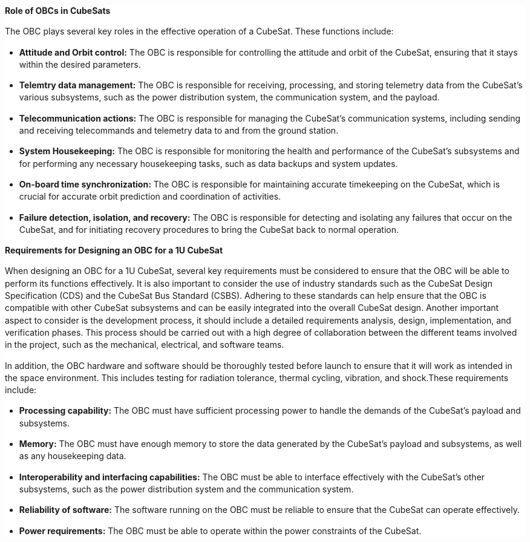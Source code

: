 <b>Role of OBCs in CubeSats</b>

The OBC plays several key roles in the effective operation of a CubeSat. These functions include:

  - <b>Attitude and Orbit control:</b> The OBC is responsible for controlling the attitude and
orbit of the CubeSat, ensuring that it stays within the desired parameters.

  - <b>Telemtry data management:</b> The OBC is responsible for receiving, processing, and storing telemetry data from the CubeSat’s various subsystems, such as the power distribution system, the communication system, and the payload.

  - <b>Telecommunication actions:</b> The OBC is responsible for managing the CubeSat’s communication systems, including sending and receiving telecommands and telemetry data
to and from the ground station.

  - <b>System Housekeeping:</b> The OBC is responsible for monitoring the health and performance of the CubeSat’s subsystems and for performing any necessary housekeeping tasks, such as data backups and system updates.

  - <b>On-board time synchronization:</b> The OBC is responsible for maintaining accurate timekeeping on the CubeSat, which is crucial for accurate orbit prediction and coordination
of activities.

  - <b>Failure detection, isolation, and recovery:</b> The OBC is responsible for detecting and isolating any failures that occur on the CubeSat, and for initiating recovery procedures to bring the CubeSat back to normal operation.

<b>Requirements for Designing an OBC for a 1U CubeSat</b>

When designing an OBC for a 1U CubeSat, several key requirements must be considered to
ensure that the OBC will be able to perform its functions effectively. It is also important to
consider the use of industry standards such as the CubeSat Design Specification (CDS) and
the CubeSat Bus Standard (CSBS). Adhering to these standards can help ensure that the OBC
is compatible with other CubeSat subsystems and can be easily integrated into the overall
CubeSat design. Another important aspect to consider is the development process, it should
include a detailed requirements analysis, design, implementation, and verification phases.
This process should be carried out with a high degree of collaboration between the different
teams involved in the project, such as the mechanical, electrical, and software teams.
 
 In addition, the OBC hardware and software should be thoroughly tested before launch
to ensure that it will work as intended in the space environment. This includes testing for
radiation tolerance, thermal cycling, vibration, and shock.These requirements include:

  - <b>Processing capability:</b> The OBC must have sufficient processing power to handle the
demands of the CubeSat’s payload and subsystems.

  - <b>Memory:</b> The OBC must have enough memory to store the data generated by the
CubeSat’s payload and subsystems, as well as any housekeeping data.

  - <b>Interoperability and interfacing capabilities:</b> The OBC must be able to interface effectively with the CubeSat’s other subsystems, such as the power distribution system and
the communication system.

  - <b>Reliability of software:</b> The software running on the OBC must be reliable to ensure
that the CubeSat can operate effectively.

  - <b>Power requirements:</b> The OBC must be able to operate within the power constraints of
the CubeSat.
